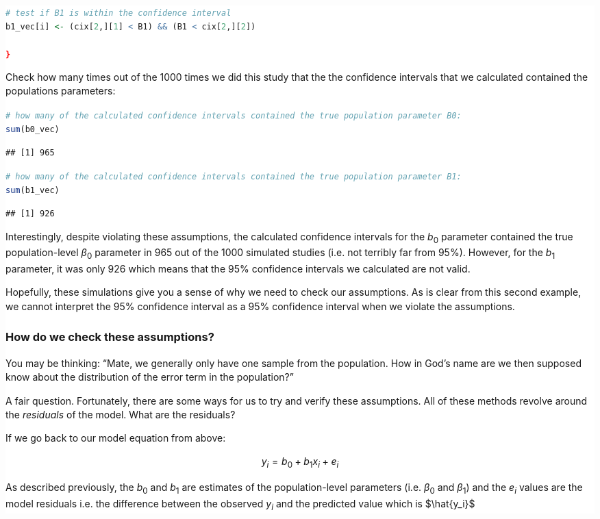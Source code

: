 ``` r
# test if B1 is within the confidence interval
b1_vec[i] <- (cix[2,][1] < B1) && (B1 < cix[2,][2])
  
}
```

Check how many times out of the 1000 times we did this study that the
the confidence intervals that we calculated contained the populations
parameters:

``` r
# how many of the calculated confidence intervals contained the true population parameter B0:
sum(b0_vec)
```

    ## [1] 965

``` r
# how many of the calculated confidence intervals contained the true population parameter B1:
sum(b1_vec)
```

    ## [1] 926

Interestingly, despite violating these assumptions, the calculated
confidence intervals for the $b_0$ parameter contained the true
population-level $\beta_0$ parameter in 965 out of the 1000 simulated
studies (i.e. not terribly far from 95%). However, for the $b_1$
parameter, it was only 926 which means that the 95% confidence intervals
we calculated are not valid.

Hopefully, these simulations give you a sense of why we need to check
our assumptions. As is clear from this second example, we cannot
interpret the 95% confidence interval as a 95% confidence interval when
we violate the assumptions.

### How do we check these assumptions?

You may be thinking: “Mate, we generally only have one sample from the
population. How in God’s name are we then supposed know about the
distribution of the error term in the population?”

A fair question. Fortunately, there are some ways for us to try and
verify these assumptions. All of these methods revolve around the
*residuals* of the model. What are the residuals?

If we go back to our model equation from above:

$$
y_i = b_0 + b_1x_i + e_i
$$

As described previously, the $b_0$ and $b_1$ are estimates of the
population-level parameters (i.e. $\beta_0$ and $\beta_1$) and the $e_i$
values are the model residuals i.e. the difference between the observed
$y_i$ and the predicted value which is $\hat{y_i}$
